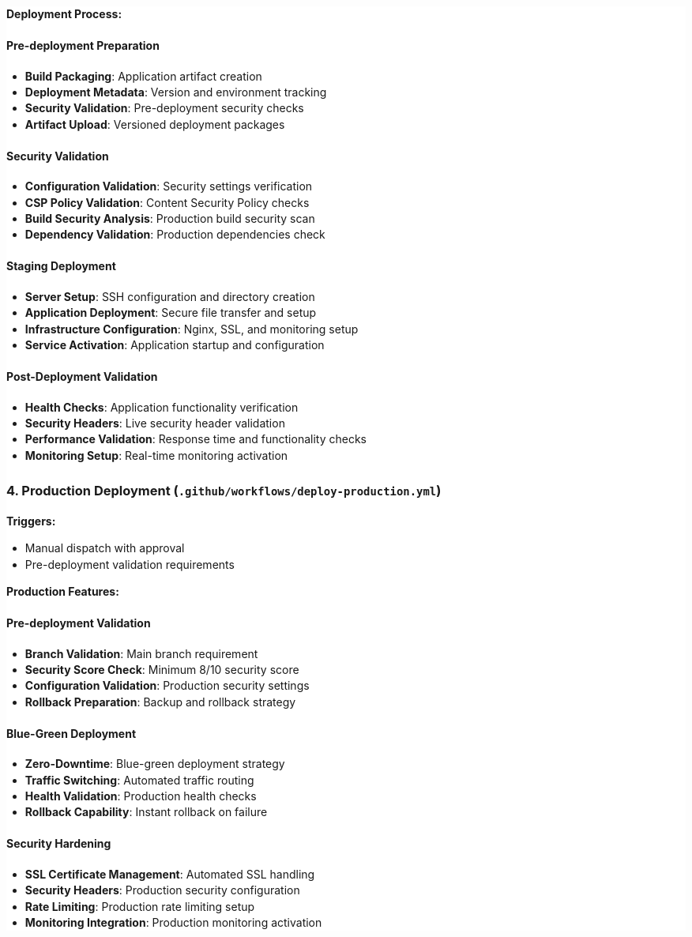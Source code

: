 **Deployment Process:**

#### Pre-deployment Preparation
- **Build Packaging**: Application artifact creation
- **Deployment Metadata**: Version and environment tracking
- **Security Validation**: Pre-deployment security checks
- **Artifact Upload**: Versioned deployment packages

#### Security Validation
- **Configuration Validation**: Security settings verification
- **CSP Policy Validation**: Content Security Policy checks
- **Build Security Analysis**: Production build security scan
- **Dependency Validation**: Production dependencies check

#### Staging Deployment
- **Server Setup**: SSH configuration and directory creation
- **Application Deployment**: Secure file transfer and setup
- **Infrastructure Configuration**: Nginx, SSL, and monitoring setup
- **Service Activation**: Application startup and configuration

#### Post-Deployment Validation
- **Health Checks**: Application functionality verification
- **Security Headers**: Live security header validation
- **Performance Validation**: Response time and functionality checks
- **Monitoring Setup**: Real-time monitoring activation

### 4. Production Deployment (`.github/workflows/deploy-production.yml`)

**Triggers:**
- Manual dispatch with approval
- Pre-deployment validation requirements

**Production Features:**

#### Pre-deployment Validation
- **Branch Validation**: Main branch requirement
- **Security Score Check**: Minimum 8/10 security score
- **Configuration Validation**: Production security settings
- **Rollback Preparation**: Backup and rollback strategy

#### Blue-Green Deployment
- **Zero-Downtime**: Blue-green deployment strategy
- **Traffic Switching**: Automated traffic routing
- **Health Validation**: Production health checks
- **Rollback Capability**: Instant rollback on failure

#### Security Hardening
- **SSL Certificate Management**: Automated SSL handling
- **Security Headers**: Production security configuration
- **Rate Limiting**: Production rate limiting setup
- **Monitoring Integration**: Production monitoring activation
